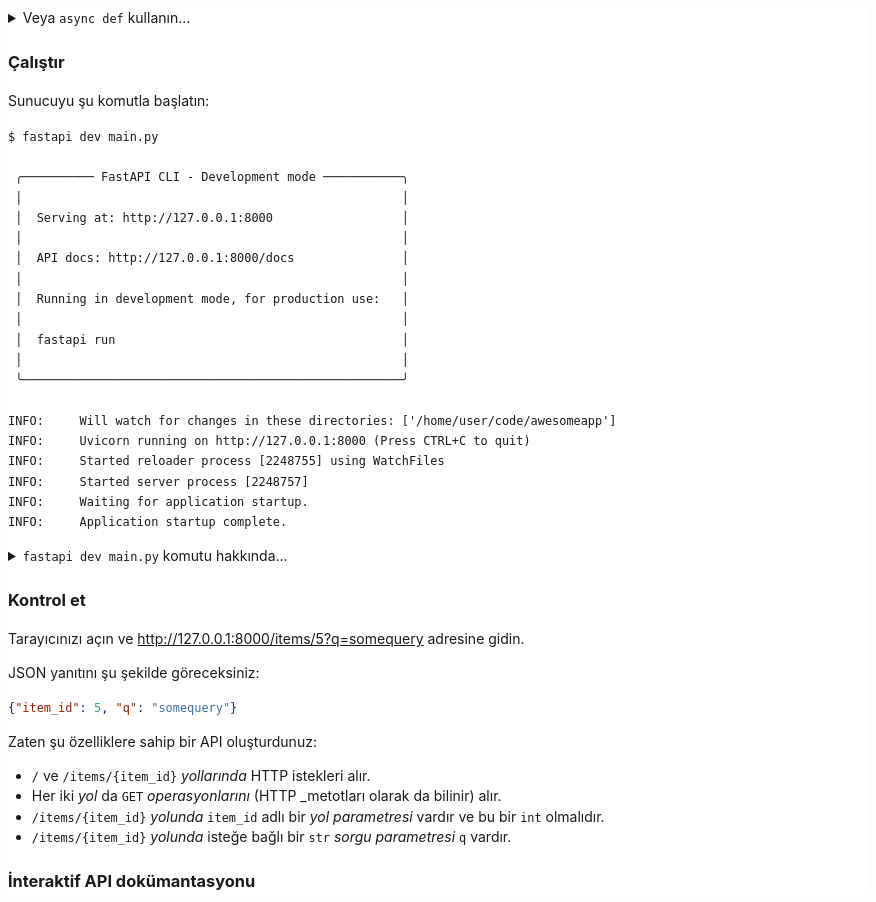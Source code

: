 <details markdown="1"><summary>Veya <code>async def</code> kullanın...</summary></details>

### Çalıştır

Sunucuyu şu komutla başlatın:

<div class="termy">

```console
$ fastapi dev main.py

 ╭────────── FastAPI CLI - Development mode ───────────╮
 │                                                     │
 │  Serving at: http://127.0.0.1:8000                  │
 │                                                     │
 │  API docs: http://127.0.0.1:8000/docs               │
 │                                                     │
 │  Running in development mode, for production use:   │
 │                                                     │
 │  fastapi run                                        │
 │                                                     │
 ╰─────────────────────────────────────────────────────╯

INFO:     Will watch for changes in these directories: ['/home/user/code/awesomeapp']
INFO:     Uvicorn running on http://127.0.0.1:8000 (Press CTRL+C to quit)
INFO:     Started reloader process [2248755] using WatchFiles
INFO:     Started server process [2248757]
INFO:     Waiting for application startup.
INFO:     Application startup complete.
```

</div>

<details markdown="1"><summary><code>fastapi dev main.py</code> komutu hakkında...</summary></details>

### Kontrol et

Tarayıcınızı açın ve <a href="http://127.0.0.1:8000/items/5?q=somequery" class="external-link" target="_blank">http://127.0.0.1:8000/items/5?q=somequery</a> adresine gidin.

JSON yanıtını şu şekilde göreceksiniz:

```JSON
{"item_id": 5, "q": "somequery"}
```

Zaten şu özelliklere sahip bir API oluşturdunuz:

* `/` ve `/items/{item_id}` _yollarında_ HTTP istekleri alır.
* Her iki _yol_ da `GET` <em>operasyonlarını</em> (HTTP _metotları olarak da bilinir) alır.
* `/items/{item_id}` _yolunda_ `item_id` adlı bir _yol parametresi_ vardır ve bu bir `int` olmalıdır.
* `/items/{item_id}` _yolunda_ isteğe bağlı bir `str` _sorgu parametresi_ `q` vardır.

### İnteraktif API dokümantasyonu
